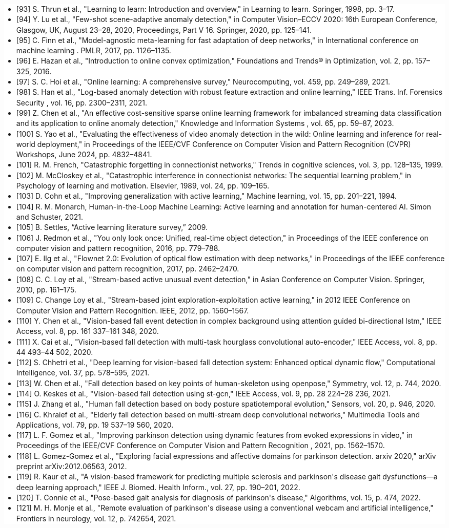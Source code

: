 - [93] S. Thrun et al., "Learning to learn: Introduction and overview," in Learning to learn. Springer, 1998, pp. 3–17.
- [94] Y. Lu et al., "Few-shot scene-adaptive anomaly detection," in Computer Vision–ECCV 2020: 16th European Conference, Glasgow, UK, August 23–28, 2020, Proceedings, Part V 16. Springer, 2020, pp. 125–141.
- [95] C. Finn et al., "Model-agnostic meta-learning for fast adaptation of deep networks," in International conference on machine learning . PMLR, 2017, pp. 1126–1135.
- [96] E. Hazan et al., "Introduction to online convex optimization," Foundations and Trends® in Optimization, vol. 2, pp. 157–325, 2016.
- [97] S. C. Hoi et al., "Online learning: A comprehensive survey," Neurocomputing, vol. 459, pp. 249–289, 2021.
- [98] S. Han et al., "Log-based anomaly detection with robust feature extraction and online learning," IEEE Trans. Inf. Forensics Security , vol. 16, pp. 2300–2311, 2021.
- [99] Z. Chen et al., "An effective cost-sensitive sparse online learning framework for imbalanced streaming data classification and its application to online anomaly detection," Knowledge and Information Systems , vol. 65, pp. 59–87, 2023.
- [100] S. Yao et al., "Evaluating the effectiveness of video anomaly detection in the wild: Online learning and inference for real-world deployment," in Proceedings of the IEEE/CVF Conference on Computer Vision and Pattern Recognition (CVPR) Workshops, June 2024, pp. 4832–4841.
- [101] R. M. French, "Catastrophic forgetting in connectionist networks," Trends in cognitive sciences, vol. 3, pp. 128–135, 1999.
- [102] M. McCloskey et al., "Catastrophic interference in connectionist networks: The sequential learning problem," in Psychology of learning and motivation. Elsevier, 1989, vol. 24, pp. 109–165.
- [103] D. Cohn et al., "Improving generalization with active learning," Machine learning, vol. 15, pp. 201–221, 1994.
- [104] R. M. Monarch, Human-in-the-Loop Machine Learning: Active learning and annotation for human-centered AI. Simon and Schuster, 2021.
- [105] B. Settles, “Active learning literature survey,” 2009.
- [106] J. Redmon et al., "You only look once: Unified, real-time object detection," in Proceedings of the IEEE conference on computer vision and pattern recognition, 2016, pp. 779–788.
- [107] E. Ilg et al., "Flownet 2.0: Evolution of optical flow estimation with deep networks," in Proceedings of the IEEE conference on computer vision and pattern recognition, 2017, pp. 2462–2470.
- [108] C. C. Loy et al., "Stream-based active unusual event detection," in Asian Conference on Computer Vision. Springer, 2010, pp. 161–175.
- [109] C. Change Loy et al., "Stream-based joint exploration-exploitation active learning," in 2012 IEEE Conference on Computer Vision and Pattern Recognition. IEEE, 2012, pp. 1560–1567.
- [110] Y. Chen et al., "Vision-based fall event detection in complex background using attention guided bi-directional lstm," IEEE Access, vol. 8, pp. 161 337–161 348, 2020.
- [111] X. Cai et al., "Vision-based fall detection with multi-task hourglass convolutional auto-encoder," IEEE Access, vol. 8, pp. 44 493–44 502, 2020.
- [112] S. Chhetri et al., "Deep learning for vision-based fall detection system: Enhanced optical dynamic flow," Computational Intelligence, vol. 37, pp. 578–595, 2021.
- [113] W. Chen et al., "Fall detection based on key points of human-skeleton using openpose," Symmetry, vol. 12, p. 744, 2020.
- [114] O. Keskes et al., "Vision-based fall detection using st-gcn," IEEE Access, vol. 9, pp. 28 224–28 236, 2021.
- [115] J. Zhang et al., "Human fall detection based on body posture spatiotemporal evolution," Sensors, vol. 20, p. 946, 2020.
- [116] C. Khraief et al., "Elderly fall detection based on multi-stream deep convolutional networks," Multimedia Tools and Applications, vol. 79, pp. 19 537–19 560, 2020.
- [117] L. F. Gomez et al., "Improving parkinson detection using dynamic features from evoked expressions in video," in Proceedings of the IEEE/CVF Conference on Computer Vision and Pattern Recognition , 2021, pp. 1562–1570.
- [118] L. Gomez-Gomez et al., "Exploring facial expressions and affective domains for parkinson detection. arxiv 2020," arXiv preprint arXiv:2012.06563, 2012.
- [119] R. Kaur et al., "A vision-based framework for predicting multiple sclerosis and parkinson's disease gait dysfunctions—a deep learning approach," IEEE J. Biomed. Health Inform., vol. 27, pp. 190–201, 2022.
- [120] T. Connie et al., "Pose-based gait analysis for diagnosis of parkinson's disease," Algorithms, vol. 15, p. 474, 2022.
- [121] M. H. Monje et al., "Remote evaluation of parkinson's disease using a conventional webcam and artificial intelligence," Frontiers in neurology, vol. 12, p. 742654, 2021.